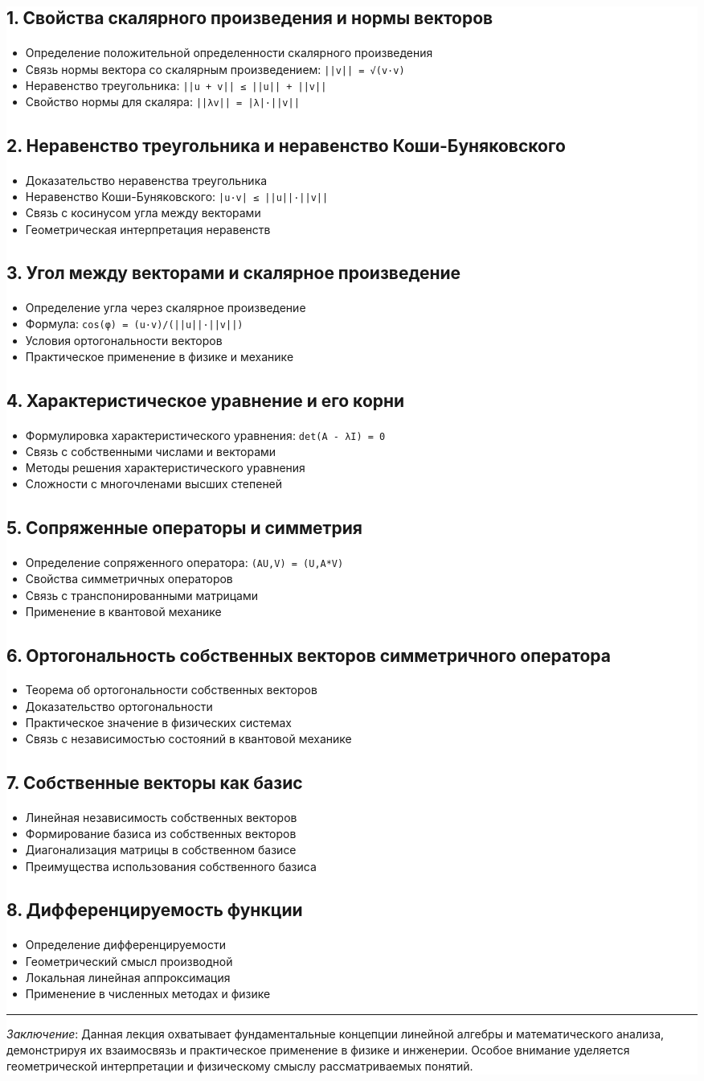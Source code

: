 ## 1. Свойства скалярного произведения и нормы векторов
- Определение положительной определенности скалярного произведения
- Связь нормы вектора со скалярным произведением: `||v|| = √(v·v)`
- Неравенство треугольника: `||u + v|| ≤ ||u|| + ||v||`
- Свойство нормы для скаляра: `||λv|| = |λ|·||v||`

## 2. Неравенство треугольника и неравенство Коши-Буняковского
- Доказательство неравенства треугольника
- Неравенство Коши-Буняковского: `|u·v| ≤ ||u||·||v||`
- Связь с косинусом угла между векторами
- Геометрическая интерпретация неравенств

## 3. Угол между векторами и скалярное произведение
- Определение угла через скалярное произведение
- Формула: `cos(φ) = (u·v)/(||u||·||v||)`
- Условия ортогональности векторов
- Практическое применение в физике и механике

## 4. Характеристическое уравнение и его корни
- Формулировка характеристического уравнения: `det(A - λI) = 0`
- Связь с собственными числами и векторами
- Методы решения характеристического уравнения
- Сложности с многочленами высших степеней

## 5. Сопряженные операторы и симметрия
- Определение сопряженного оператора: `(AU,V) = (U,A*V)`
- Свойства симметричных операторов
- Связь с транспонированными матрицами
- Применение в квантовой механике

## 6. Ортогональность собственных векторов симметричного оператора
- Теорема об ортогональности собственных векторов
- Доказательство ортогональности
- Практическое значение в физических системах
- Связь с независимостью состояний в квантовой механике

## 7. Собственные векторы как базис
- Линейная независимость собственных векторов
- Формирование базиса из собственных векторов
- Диагонализация матрицы в собственном базисе
- Преимущества использования собственного базиса

## 8. Дифференцируемость функции
- Определение дифференцируемости
- Геометрический смысл производной
- Локальная линейная аппроксимация
- Применение в численных методах и физике

---
*Заключение*: Данная лекция охватывает фундаментальные концепции линейной алгебры и математического анализа, демонстрируя их взаимосвязь и практическое применение в физике и инженерии. Особое внимание уделяется геометрической интерпретации и физическому смыслу рассматриваемых понятий.


